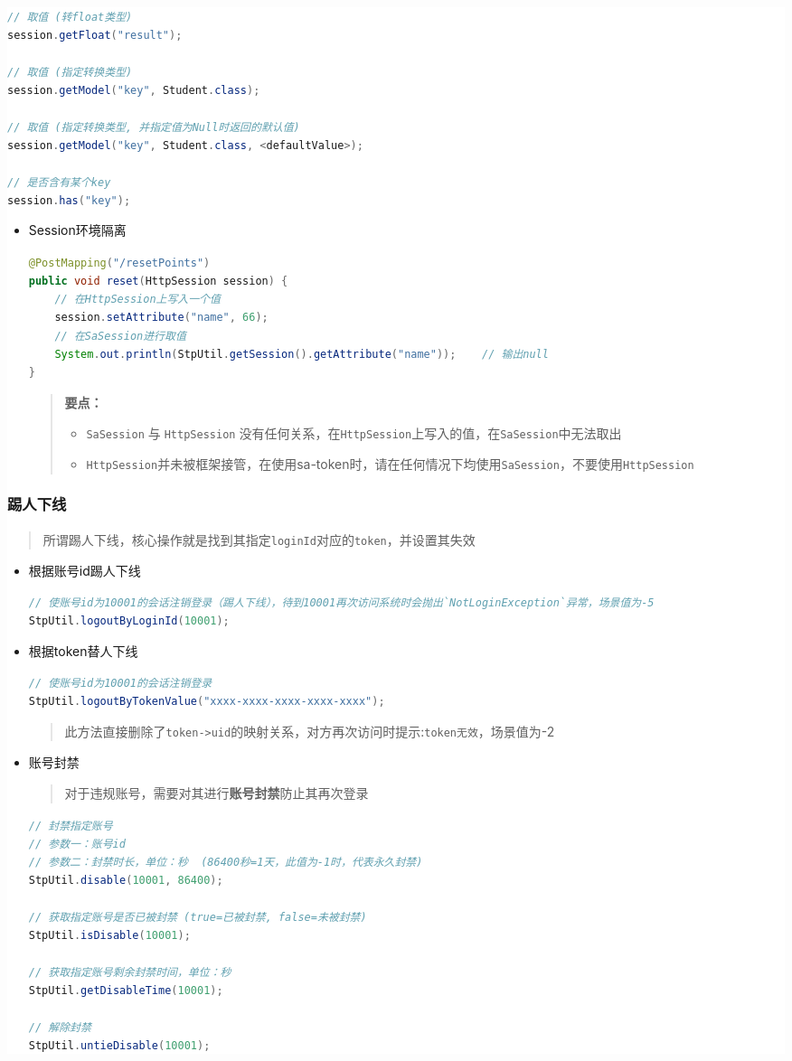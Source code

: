   ```java
  // 取值 (转float类型)
  session.getFloat("result"); 
  
  // 取值 (指定转换类型)
  session.getModel("key", Student.class); 
  
  // 取值 (指定转换类型, 并指定值为Null时返回的默认值)
  session.getModel("key", Student.class, <defaultValue>); 
  
  // 是否含有某个key
  session.has("key"); 
  ```

- Session环境隔离

  ```java
  @PostMapping("/resetPoints")
  public void reset(HttpSession session) {
      // 在HttpSession上写入一个值 
      session.setAttribute("name", 66);
      // 在SaSession进行取值
      System.out.println(StpUtil.getSession().getAttribute("name"));    // 输出null
  }
  ```

  > **要点：**
  >
  > - `SaSession` 与 `HttpSession` 没有任何关系，在`HttpSession`上写入的值，在`SaSession`中无法取出
  >
  > - `HttpSession`并未被框架接管，在使用sa-token时，请在任何情况下均使用`SaSession`，不要使用`HttpSession`

### 踢人下线

> 所谓踢人下线，核心操作就是找到其指定`loginId`对应的`token`，并设置其失效

- 根据账号id踢人下线

  ```java
  // 使账号id为10001的会话注销登录（踢人下线），待到10001再次访问系统时会抛出`NotLoginException`异常，场景值为-5
  StpUtil.logoutByLoginId(10001); 
  ```

- 根据token替人下线

  ```java
  // 使账号id为10001的会话注销登录
  StpUtil.logoutByTokenValue("xxxx-xxxx-xxxx-xxxx-xxxx");
  ```

  >此方法直接删除了`token->uid`的映射关系，对方再次访问时提示:`token无效`，场景值为-2

- 账号封禁

  > 对于违规账号，需要对其进行**账号封禁**防止其再次登录

  ```java
  // 封禁指定账号 
  // 参数一：账号id
  // 参数二：封禁时长，单位：秒  (86400秒=1天，此值为-1时，代表永久封禁)
  StpUtil.disable(10001, 86400); 
  
  // 获取指定账号是否已被封禁 (true=已被封禁, false=未被封禁) 
  StpUtil.isDisable(10001); 
  
  // 获取指定账号剩余封禁时间，单位：秒
  StpUtil.getDisableTime(10001); 
  
  // 解除封禁
  StpUtil.untieDisable(10001); 
  ```